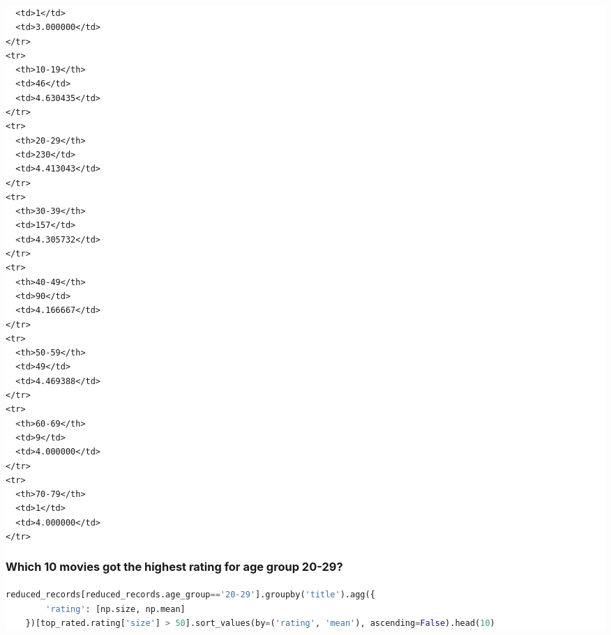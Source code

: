       <td>1</td>
      <td>3.000000</td>
    </tr>
    <tr>
      <th>10-19</th>
      <td>46</td>
      <td>4.630435</td>
    </tr>
    <tr>
      <th>20-29</th>
      <td>230</td>
      <td>4.413043</td>
    </tr>
    <tr>
      <th>30-39</th>
      <td>157</td>
      <td>4.305732</td>
    </tr>
    <tr>
      <th>40-49</th>
      <td>90</td>
      <td>4.166667</td>
    </tr>
    <tr>
      <th>50-59</th>
      <td>49</td>
      <td>4.469388</td>
    </tr>
    <tr>
      <th>60-69</th>
      <td>9</td>
      <td>4.000000</td>
    </tr>
    <tr>
      <th>70-79</th>
      <td>1</td>
      <td>4.000000</td>
    </tr>
  </tbody>
</table>
</div>



### Which 10 movies got the highest rating for age group 20-29?


```python
reduced_records[reduced_records.age_group=='20-29'].groupby('title').agg({
        'rating': [np.size, np.mean]
    })[top_rated.rating['size'] > 50].sort_values(by=('rating', 'mean'), ascending=False).head(10)
```
